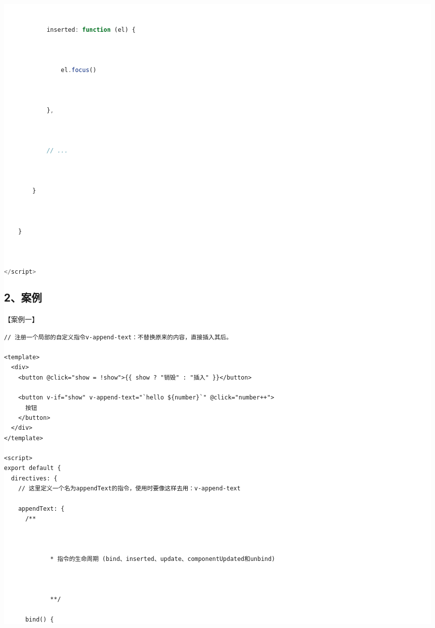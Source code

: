 ```js


            inserted: function (el) {



                el.focus()



            },



            // ...



        }



    }



</script>
```

## 2、案例

【案例一】

```vue
// 注册一个局部的自定义指令v-append-text：不替换原来的内容，直接插入其后。

<template>
  <div>
    <button @click="show = !show">{{ show ? "销毁" : "插入" }}</button>

    <button v-if="show" v-append-text="`hello ${number}`" @click="number++">
      按钮
    </button>
  </div>
</template>

<script>
export default {
  directives: {
    // 这里定义一个名为appendText的指令，使用时要像这样去用：v-append-text

    appendText: {
      /**



             * 指令的生命周期 (bind、inserted、update、componentUpdated和unbind)



             **/

      bind() {
```